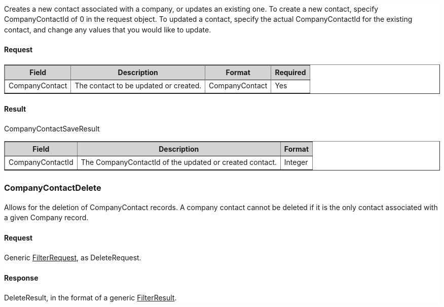 Creates a new contact associated with a company, or updates an existing one. To create a new contact, specify CompanyContactId of 0 in the request object. To updated a contact, specify the actual CompanyContactId for the existing contact, and change any values that you would like to update.
<h4>Request</h4>
<table border="1" width="620" cellspacing="0" cellpadding="5">
<thead style="background-color: lightgray;">
<tr>
<th>Field</th>
<th>Description</th>
<th>Format</th>
<th>Required</th>
</tr>
</thead>
<tbody>
<tr>
<td>CompanyContact</td>
<td>The contact to be updated or created.</td>
<td>CompanyContact</td>
<td>Yes</td>
</tr>
</tbody>
</table>
<h4>Result</h4>
CompanyContactSaveResult
<table border="1" width="620" cellspacing="0" cellpadding="5">
<thead style="background-color: lightgray;">
<tr>
<th>Field</th>
<th>Description</th>
<th>Format</th>
</tr>
</thead>
<tbody>
<tr>
<td>CompanyContactId</td>
<td>The CompanyContactId of the updated or created contact.</td>
<td>Integer</td>
</tr>
</tbody>
</table>
<h3>CompanyContactDelete</h3>
Allows for the deletion of CompanyContact records. A company contact cannot be deleted if it is the only contact associated with a given Company record.
<h4>Request</h4>
Generic <a title="Shared Formats and Methods" href="/api-docs/soap/shared-formats-and-methods">FilterRequest</a>, as DeleteRequest.
<h4>Response</h4>
DeleteResult, in the format of a generic <a title="Shared Formats and Methods" href="/api-docs/soap/shared-formats-and-methods">FilterResult</a>.
